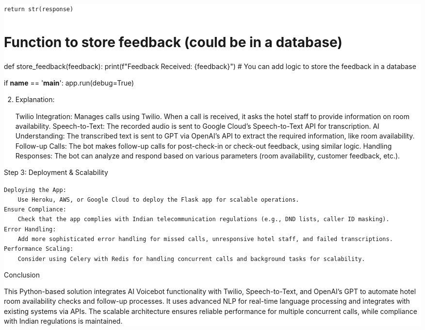     return str(response)

# Function to store feedback (could be in a database)
def store_feedback(feedback):
    print(f"Feedback Received: {feedback}")
    # You can add logic to store the feedback in a database
    
if __name__ == '__main__':
    app.run(debug=True)

2. Explanation:

    Twilio Integration: Manages calls using Twilio. When a call is received, it asks the hotel staff to provide information on room availability.
    Speech-to-Text: The recorded audio is sent to Google Cloud’s Speech-to-Text API for transcription.
    AI Understanding: The transcribed text is sent to GPT via OpenAI’s API to extract the required information, like room availability.
    Follow-up Calls: The bot makes follow-up calls for post-check-in or check-out feedback, using similar logic.
    Handling Responses: The bot can analyze and respond based on various parameters (room availability, customer feedback, etc.).

Step 3: Deployment & Scalability

    Deploying the App:
        Use Heroku, AWS, or Google Cloud to deploy the Flask app for scalable operations.
    Ensure Compliance:
        Check that the app complies with Indian telecommunication regulations (e.g., DND lists, caller ID masking).
    Error Handling:
        Add more sophisticated error handling for missed calls, unresponsive hotel staff, and failed transcriptions.
    Performance Scaling:
        Consider using Celery with Redis for handling concurrent calls and background tasks for scalability.

Conclusion

This Python-based solution integrates AI Voicebot functionality with Twilio, Speech-to-Text, and OpenAI’s GPT to automate hotel room availability checks and follow-up processes. It uses advanced NLP for real-time language processing and integrates with existing systems via APIs. The scalable architecture ensures reliable performance for multiple concurrent calls, while compliance with Indian regulations is maintained.
